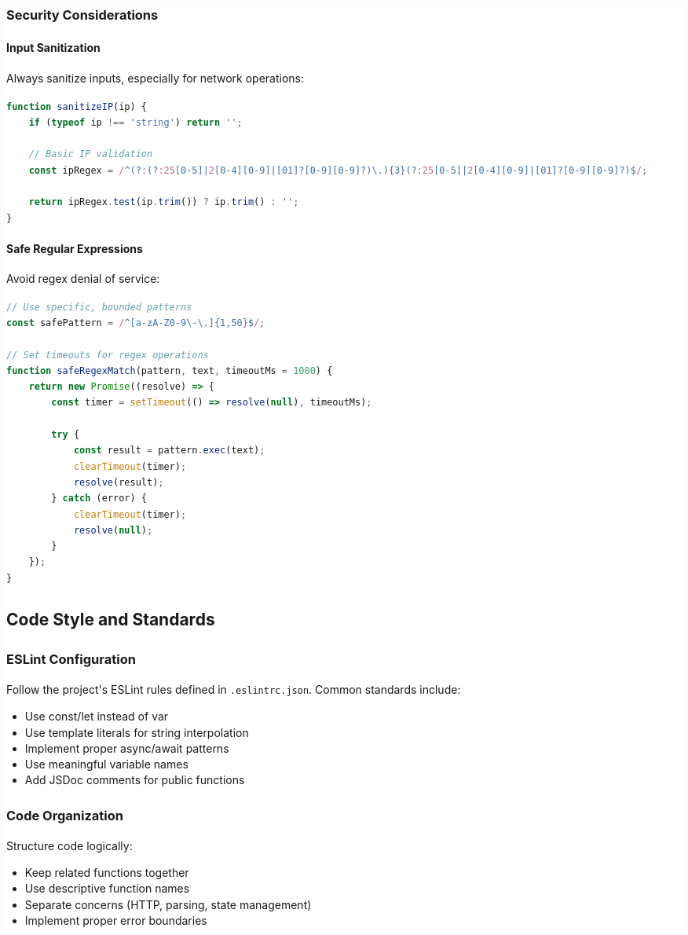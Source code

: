 ### Security Considerations

#### Input Sanitization
Always sanitize inputs, especially for network operations:

```javascript
function sanitizeIP(ip) {
    if (typeof ip !== 'string') return '';
    
    // Basic IP validation
    const ipRegex = /^(?:(?:25[0-5]|2[0-4][0-9]|[01]?[0-9][0-9]?)\.){3}(?:25[0-5]|2[0-4][0-9]|[01]?[0-9][0-9]?)$/;
    
    return ipRegex.test(ip.trim()) ? ip.trim() : '';
}
```

#### Safe Regular Expressions
Avoid regex denial of service:

```javascript
// Use specific, bounded patterns
const safePattern = /^[a-zA-Z0-9\-\.]{1,50}$/;

// Set timeouts for regex operations
function safeRegexMatch(pattern, text, timeoutMs = 1000) {
    return new Promise((resolve) => {
        const timer = setTimeout(() => resolve(null), timeoutMs);
        
        try {
            const result = pattern.exec(text);
            clearTimeout(timer);
            resolve(result);
        } catch (error) {
            clearTimeout(timer);
            resolve(null);
        }
    });
}
```

## Code Style and Standards

### ESLint Configuration
Follow the project's ESLint rules defined in `.eslintrc.json`. Common standards include:
- Use const/let instead of var
- Use template literals for string interpolation
- Implement proper async/await patterns
- Use meaningful variable names
- Add JSDoc comments for public functions

### Code Organization
Structure code logically:
- Keep related functions together
- Use descriptive function names
- Separate concerns (HTTP, parsing, state management)
- Implement proper error boundaries
